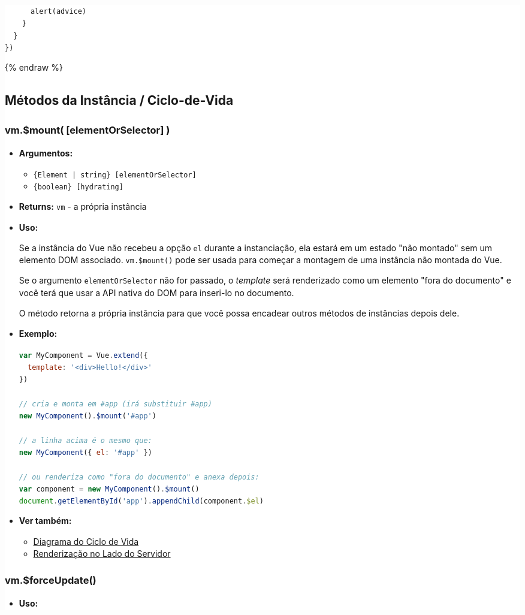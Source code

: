           alert(advice)
        }
      }
    })
  </script>
  {% endraw %}

## Métodos da Instância / Ciclo-de-Vida

### vm.$mount( [elementOrSelector] )

- **Argumentos:**
  - `{Element | string} [elementOrSelector]`
  - `{boolean} [hydrating]`

- **Returns:** `vm` - a própria instância

- **Uso:**

  Se a instância do Vue não recebeu a opção `el` durante a instanciação, ela estará em um estado "não montado" sem um elemento DOM associado. `vm.$mount()` pode ser usada para começar a montagem de uma instância não montada do Vue.

  Se o argumento `elementOrSelector` não for passado, o *template* será renderizado como um elemento "fora do documento" e você terá que usar a API nativa do DOM para inseri-lo no documento.

  O método retorna a própria instância para que você possa encadear outros métodos de instâncias depois dele.

- **Exemplo:**

  ``` js
  var MyComponent = Vue.extend({
    template: '<div>Hello!</div>'
  })

  // cria e monta em #app (irá substituir #app)
  new MyComponent().$mount('#app')

  // a linha acima é o mesmo que:
  new MyComponent({ el: '#app' })

  // ou renderiza como "fora do documento" e anexa depois:
  var component = new MyComponent().$mount()
  document.getElementById('app').appendChild(component.$el)
  ```

- **Ver também:**
  - [Diagrama do Ciclo de Vida](../guide/instance.html#Diagrama-do-Ciclo-de-Vida)
  - [Renderização no Lado do Servidor](../guide/ssr.html)

### vm.$forceUpdate()

- **Uso:**
